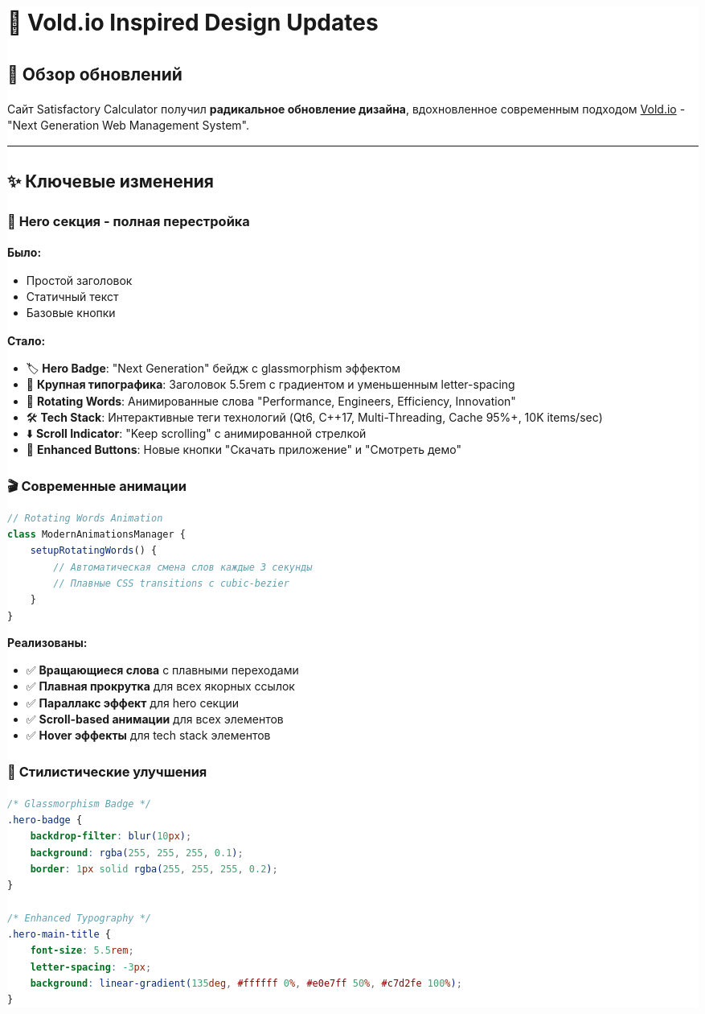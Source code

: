 # 🎨 Vold.io Inspired Design Updates

## 🚀 Обзор обновлений

Сайт Satisfactory Calculator получил **радикальное обновление дизайна**, вдохновленное современным подходом [Vold.io](https://vold.io/?ref=vc.ru) - "Next Generation Web Management System".

---

## ✨ Ключевые изменения

### 🎯 **Hero секция - полная перестройка**

**Было:**
- Простой заголовок
- Статичный текст
- Базовые кнопки

**Стало:**
- 🏷️ **Hero Badge**: "Next Generation" бейдж с glassmorphism эффектом
- 📝 **Крупная типографика**: Заголовок 5.5rem с градиентом и уменьшенным letter-spacing
- 🔄 **Rotating Words**: Анимированные слова "Performance, Engineers, Efficiency, Innovation"
- 🛠️ **Tech Stack**: Интерактивные теги технологий (Qt6, C++17, Multi-Threading, Cache 95%+, 10K items/sec)
- ⬇️ **Scroll Indicator**: "Keep scrolling" с анимированной стрелкой
- 🎨 **Enhanced Buttons**: Новые кнопки "Скачать приложение" и "Смотреть демо"

### 🎬 **Современные анимации**

```javascript
// Rotating Words Animation
class ModernAnimationsManager {
    setupRotatingWords() {
        // Автоматическая смена слов каждые 3 секунды
        // Плавные CSS transitions с cubic-bezier
    }
}
```

**Реализованы:**
- ✅ **Вращающиеся слова** с плавными переходами
- ✅ **Плавная прокрутка** для всех якорных ссылок
- ✅ **Параллакс эффект** для hero секции
- ✅ **Scroll-based анимации** для всех элементов
- ✅ **Hover эффекты** для tech stack элементов

### 🎨 **Стилистические улучшения**

```css
/* Glassmorphism Badge */
.hero-badge {
    backdrop-filter: blur(10px);
    background: rgba(255, 255, 255, 0.1);
    border: 1px solid rgba(255, 255, 255, 0.2);
}

/* Enhanced Typography */
.hero-main-title {
    font-size: 5.5rem;
    letter-spacing: -3px;
    background: linear-gradient(135deg, #ffffff 0%, #e0e7ff 50%, #c7d2fe 100%);
}
```
